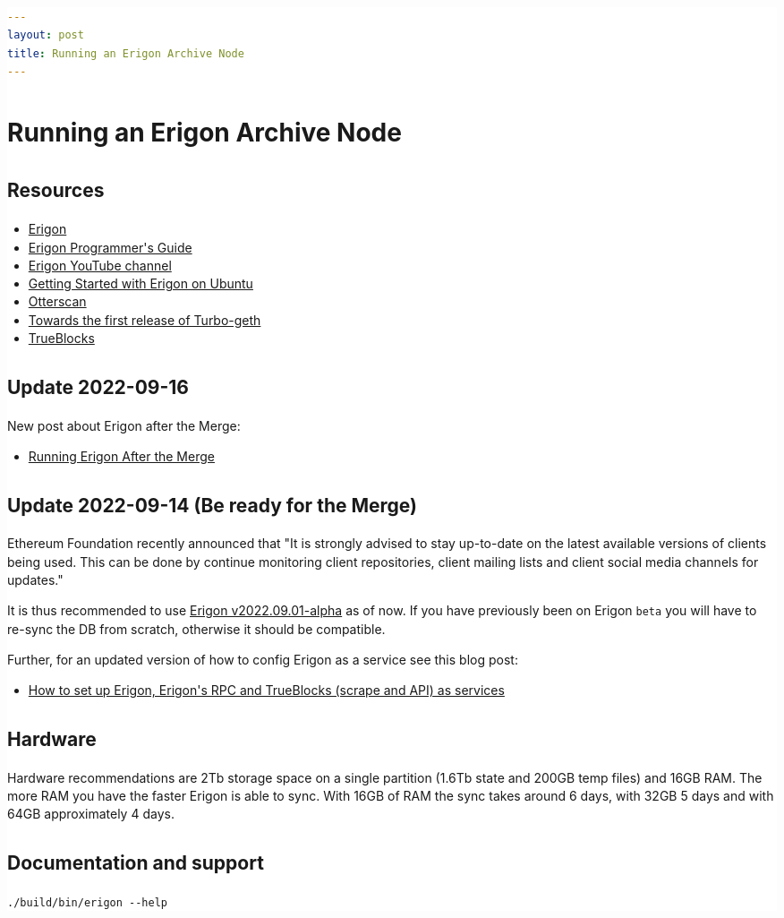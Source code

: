 ```yaml
---
layout: post
title: Running an Erigon Archive Node
---
```


# Running an Erigon Archive Node

## Resources
* [Erigon](https://github.com/ledgerwatch/erigon)
* [Erigon Programmer's Guide](https://github.com/ledgerwatch/erigon/blob/devel/docs/programmers_guide/guide.md)
* [Erigon YouTube channel](https://www.youtube.com/channel/UC706WC--fhg4O-o6eHs2Wvg)
* [Getting Started with Erigon on Ubuntu](https://chasewright.com/getting-started-with-turbo-geth-on-ubuntu/)
* [Otterscan](https://github.com/wmitsuda/otterscan)
* [Towards the first release of Turbo-geth](https://ledgerwatch.github.io/turbo_geth_release.html)
* [TrueBlocks](https://github.com/TrueBlocks/trueblocks-core)

## Update 2022-09-16
New post about Erigon after the Merge:
* [Running Erigon After the Merge](https://magnushansson.xyz/blog_posts/crypto_defi/2022-09-15-Erigon-Merge)

## Update 2022-09-14 (Be ready for the Merge)
Ethereum Foundation recently announced that "It is strongly advised to stay up-to-date on the
latest available versions of clients being used. This can be done by continue monitoring client
repositories, client mailing lists and client social media channels for updates."

It is thus recommended to use
[Erigon v2022.09.01-alpha](https://github.com/ledgerwatch/erigon/releases/tag/v2022.09.01) as of
now. If you have previously been on Erigon `beta` you will have to re-sync the DB from scratch,
otherwise it should be compatible.

Further, for an updated version of how to config Erigon as a service see this blog post:
* [How to set up Erigon, Erigon's RPC and TrueBlocks (scrape and API) as services](./2022-01-10-Erigon-Trueblocks)

## Hardware
Hardware recommendations are 2Tb storage space on a single partition (1.6Tb state and 200GB temp
files) and 16GB RAM. The more RAM you have the faster Erigon is able to sync. With 16GB of RAM the
sync takes around 6 days, with 32GB 5 days and with 64GB approximately 4 days.

## Documentation and support
```
./build/bin/erigon --help
```
